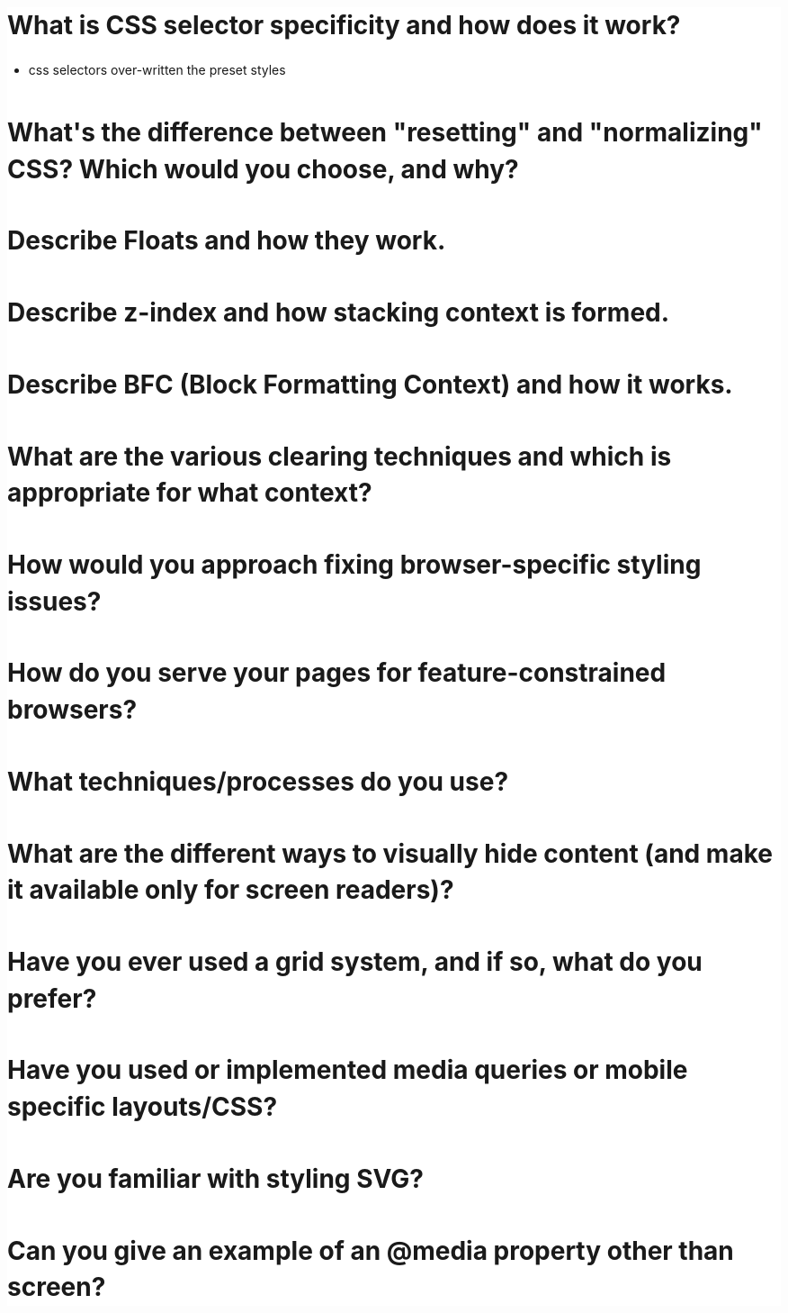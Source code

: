 # What is CSS selector specificity and how does it work?

- css selectors over-written the preset styles

# What's the difference between "resetting" and "normalizing" CSS? Which would you choose, and why?

# Describe Floats and how they work.

# Describe z-index and how stacking context is formed.

# Describe BFC (Block Formatting Context) and how it works.

# What are the various clearing techniques and which is appropriate for what context?

# How would you approach fixing browser-specific styling issues?

# How do you serve your pages for feature-constrained browsers?

# What techniques/processes do you use?

# What are the different ways to visually hide content (and make it available only for screen readers)?

# Have you ever used a grid system, and if so, what do you prefer?

# Have you used or implemented media queries or mobile specific layouts/CSS?

# Are you familiar with styling SVG?

# Can you give an example of an @media property other than screen?
